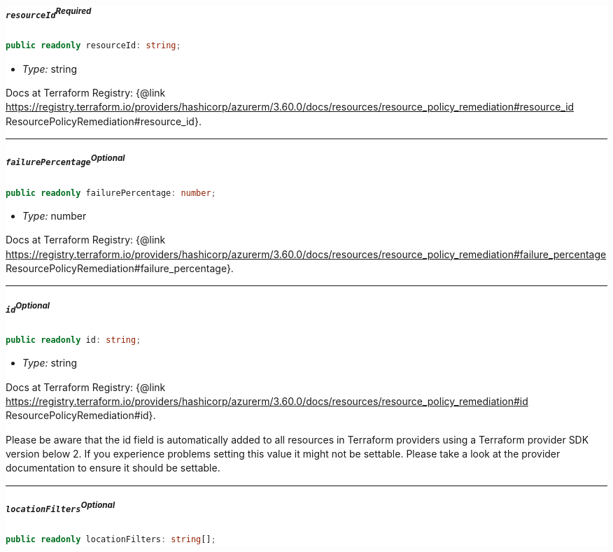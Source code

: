 
##### `resourceId`<sup>Required</sup> <a name="resourceId" id="@cdktf/provider-azurerm.resourcePolicyRemediation.ResourcePolicyRemediationConfig.property.resourceId"></a>

```typescript
public readonly resourceId: string;
```

- *Type:* string

Docs at Terraform Registry: {@link https://registry.terraform.io/providers/hashicorp/azurerm/3.60.0/docs/resources/resource_policy_remediation#resource_id ResourcePolicyRemediation#resource_id}.

---

##### `failurePercentage`<sup>Optional</sup> <a name="failurePercentage" id="@cdktf/provider-azurerm.resourcePolicyRemediation.ResourcePolicyRemediationConfig.property.failurePercentage"></a>

```typescript
public readonly failurePercentage: number;
```

- *Type:* number

Docs at Terraform Registry: {@link https://registry.terraform.io/providers/hashicorp/azurerm/3.60.0/docs/resources/resource_policy_remediation#failure_percentage ResourcePolicyRemediation#failure_percentage}.

---

##### `id`<sup>Optional</sup> <a name="id" id="@cdktf/provider-azurerm.resourcePolicyRemediation.ResourcePolicyRemediationConfig.property.id"></a>

```typescript
public readonly id: string;
```

- *Type:* string

Docs at Terraform Registry: {@link https://registry.terraform.io/providers/hashicorp/azurerm/3.60.0/docs/resources/resource_policy_remediation#id ResourcePolicyRemediation#id}.

Please be aware that the id field is automatically added to all resources in Terraform providers using a Terraform provider SDK version below 2.
If you experience problems setting this value it might not be settable. Please take a look at the provider documentation to ensure it should be settable.

---

##### `locationFilters`<sup>Optional</sup> <a name="locationFilters" id="@cdktf/provider-azurerm.resourcePolicyRemediation.ResourcePolicyRemediationConfig.property.locationFilters"></a>

```typescript
public readonly locationFilters: string[];
```
